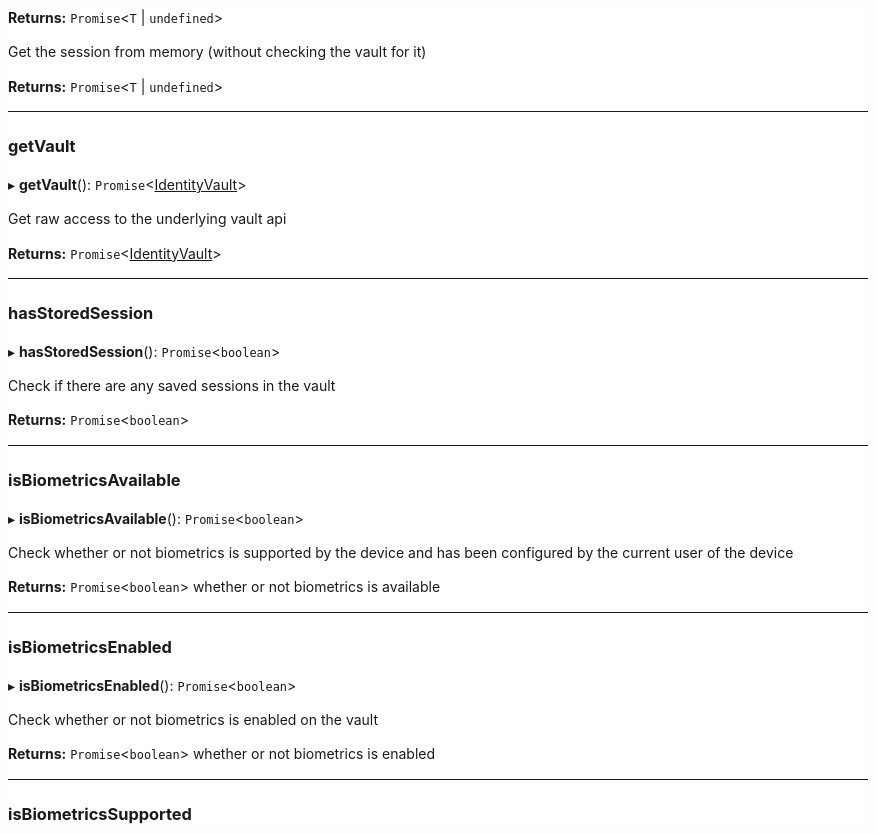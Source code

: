 **Returns:** `Promise`<`T` \| `undefined`>

Get the session from memory (without checking the vault for it)

**Returns:** `Promise`<`T` \| `undefined`>

* * *

<a id="identityvaultuser.getvault"></a>

### getVault

▸ **getVault**(): `Promise`<[IdentityVault](#identityvault)>

Get raw access to the underlying vault api

**Returns:** `Promise`<[IdentityVault](#identityvault)>

* * *

<a id="identityvaultuser.hasstoredsession"></a>

### hasStoredSession

▸ **hasStoredSession**(): `Promise`<`boolean`>

Check if there are any saved sessions in the vault

**Returns:** `Promise`<`boolean`>

* * *

<a id="identityvaultuser.isbiometricsavailable"></a>

### isBiometricsAvailable

▸ **isBiometricsAvailable**(): `Promise`<`boolean`>

Check whether or not biometrics is supported by the device and has been configured by the current user of the device

**Returns:** `Promise`<`boolean`> whether or not biometrics is available

* * *

<a id="identityvaultuser.isbiometricsenabled"></a>

### isBiometricsEnabled

▸ **isBiometricsEnabled**(): `Promise`<`boolean`>

Check whether or not biometrics is enabled on the vault

**Returns:** `Promise`<`boolean`> whether or not biometrics is enabled

* * *

<a id="identityvaultuser.isbiometricssupported"></a>

### isBiometricsSupported
